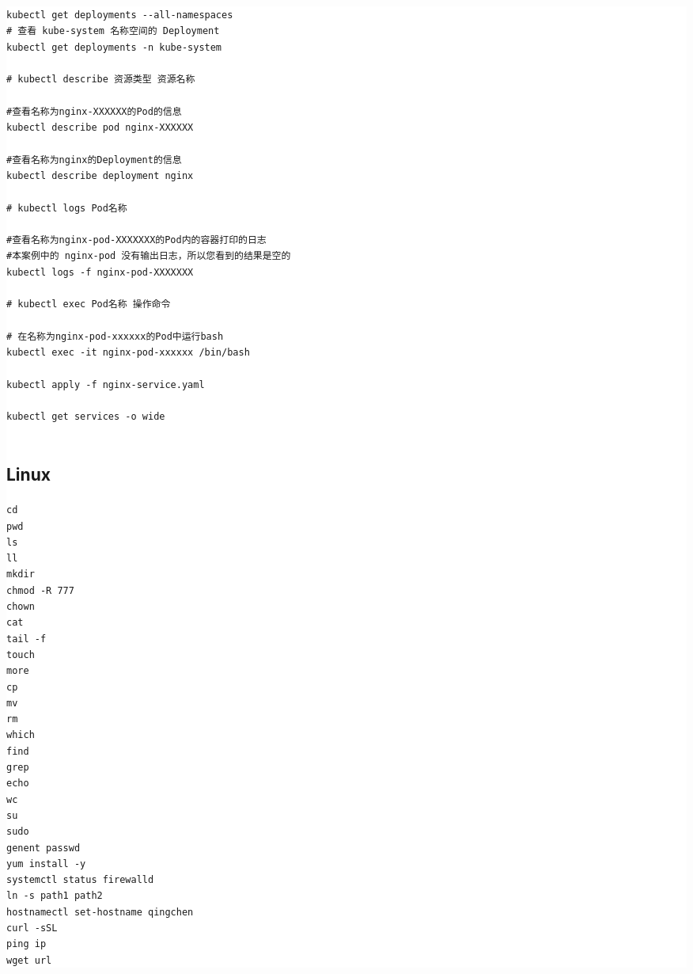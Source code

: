 ```shell
kubectl get deployments --all-namespaces
# 查看 kube-system 名称空间的 Deployment
kubectl get deployments -n kube-system

# kubectl describe 资源类型 资源名称

#查看名称为nginx-XXXXXX的Pod的信息
kubectl describe pod nginx-XXXXXX	

#查看名称为nginx的Deployment的信息
kubectl describe deployment nginx

# kubectl logs Pod名称

#查看名称为nginx-pod-XXXXXXX的Pod内的容器打印的日志
#本案例中的 nginx-pod 没有输出日志，所以您看到的结果是空的
kubectl logs -f nginx-pod-XXXXXXX

# kubectl exec Pod名称 操作命令

# 在名称为nginx-pod-xxxxxx的Pod中运行bash
kubectl exec -it nginx-pod-xxxxxx /bin/bash

kubectl apply -f nginx-service.yaml

kubectl get services -o wide


```



## Linux

```shell
cd
pwd
ls
ll
mkdir
chmod -R 777
chown
cat
tail -f
touch
more
cp
mv
rm
which
find
grep
echo
wc
su
sudo
genent passwd
yum install -y 
systemctl status firewalld
ln -s path1 path2
hostnamectl set-hostname qingchen
curl -sSL
ping ip
wget url
```